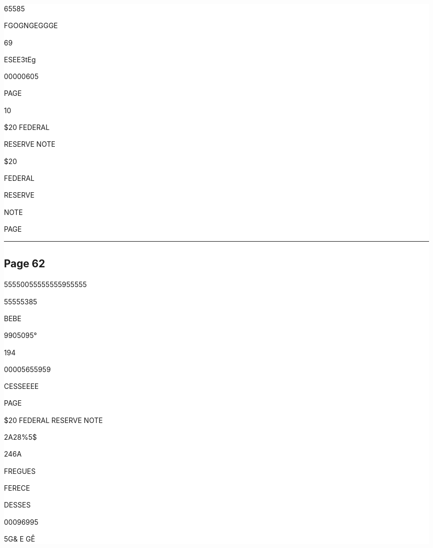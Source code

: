 65585

FGOGNGEGGGE

69

ESEE3tEg

00000605

PAGE

10

$20 FEDERAL

RESERVE NOTE

$20

FEDERAL

RESERVE

NOTE

PAGE

---

## Page 62

55550055555555955555

55555385

BEBE

9905095°

194

00005655959

CESSEEEE

PAGE

$20 FEDERAL RESERVE NOTE

2A28%5$

246A

FREGUES

FERECE

DESSES

00096995

5G& E GÊ
